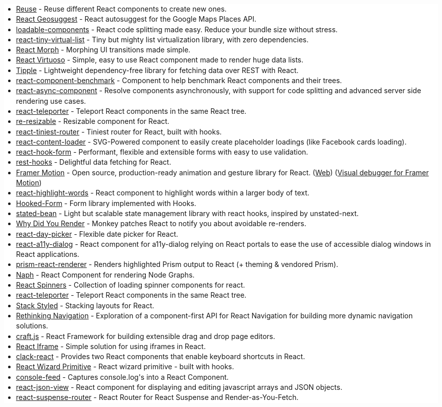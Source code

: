 - [Reuse](https://github.com/diegohaz/reuse) - Reuse different React components to create new ones.
- [React Geosuggest](https://github.com/ubilabs/react-geosuggest) - React autosuggest for the Google Maps Places API.
- [loadable-components](https://github.com/smooth-code/loadable-components) - React code splitting made easy. Reduce your bundle size without stress.
- [react-tiny-virtual-list](https://github.com/clauderic/react-tiny-virtual-list) - Tiny but mighty list virtualization library, with zero dependencies.
- [React Morph](https://github.com/brunnolou/react-morph) - Morphing UI transitions made simple.
- [React Virtuoso](https://github.com/petyosi/react-virtuoso) - Simple, easy to use React component made to render huge data lists.
- [Tipple](https://github.com/andyrichardson/tipple) - Lightweight dependency-free library for fetching data over REST with React.
- [react-component-benchmark](https://github.com/paularmstrong/react-component-benchmark) - Component to help benchmark React components and their trees.
- [react-async-component](https://github.com/ctrlplusb/react-async-component) - Resolve components asynchronously, with support for code splitting and advanced server side rendering use cases.
- [react-teleporter](https://github.com/smooth-code/react-teleporter) - Teleport React components in the same React tree.
- [re-resizable](https://github.com/bokuweb/re-resizable) - Resizable component for React.
- [react-tiniest-router](https://github.com/kitze/react-tiniest-router) - Tiniest router for React, built with hooks.
- [react-content-loader](https://github.com/danilowoz/react-content-loader) - SVG-Powered component to easily create placeholder loadings (like Facebook cards loading).
- [react-hook-form](https://github.com/react-hook-form/react-hook-form) - Performant, flexible and extensible forms with easy to use validation.
- [rest-hooks](https://github.com/coinbase/rest-hooks) - Delightful data fetching for React.
- [Framer Motion](https://github.com/framer/motion) - Open source, production-ready animation and gesture library for React. ([Web](https://www.framer.com/motion/)) ([Visual debugger for Framer Motion](https://github.com/siddharthkp/tracer-motion))
- [react-highlight-words](https://github.com/bvaughn/react-highlight-words) - React component to highlight words within a larger body of text.
- [Hooked-Form](https://github.com/JoviDeCroock/hooked-form) - Form library implemented with Hooks.
- [stated-bean](https://github.com/mjolnirjs/stated-bean) - Light but scalable state management library with react hooks, inspired by unstated-next.
- [Why Did You Render](https://github.com/welldone-software/why-did-you-render) - Monkey patches React to notify you about avoidable re-renders.
- [react-day-picker](https://github.com/gpbl/react-day-picker) - Flexible date picker for React.
- [react-a11y-dialog](https://github.com/HugoGiraudel/react-a11y-dialog) - React component for a11y-dialog relying on React portals to ease the use of accessible dialog windows in React applications.
- [prism-react-renderer](https://github.com/FormidableLabs/prism-react-renderer) - Renders highlighted Prism output to React (+ theming & vendored Prism).
- [Naph](https://github.com/williamluke4/Naph) - React Component for rendering Node Graphs.
- [React Spinners](https://github.com/davidhu2000/react-spinners) - Collection of loading spinner components for react.
- [react-teleporter](https://github.com/gregberge/react-teleporter) - Teleport React components in the same React tree.
- [Stack Styled](https://github.com/sapegin/stack-styled) - Stacking layouts for React.
- [Rethinking Navigation](https://github.com/react-navigation/navigation-ex) - Exploration of a component-first API for React Navigation for building more dynamic navigation solutions.
- [craft.js](https://github.com/prevwong/craft.js) - React Framework for building extensible drag and drop page editors.
- [React Iframe](https://github.com/svenanders/react-iframe) - Simple solution for using iframes in React.
- [clack-react](https://github.com/reasonink/clack-react) - Provides two React components that enable keyboard shortcuts in React.
- [React Wizard Primitive](https://github.com/Jibbedi/react-wizard-primitive) - React wizard primitive - built with hooks.
- [console-feed](https://github.com/samdenty/console-feed) - Captures console.log's into a React Component.
- [react-json-view](https://github.com/mac-s-g/react-json-view) - React component for displaying and editing javascript arrays and JSON objects.
- [react-suspense-router](https://github.com/dai-shi/react-suspense-router) - React Router for React Suspense and Render-as-You-Fetch.